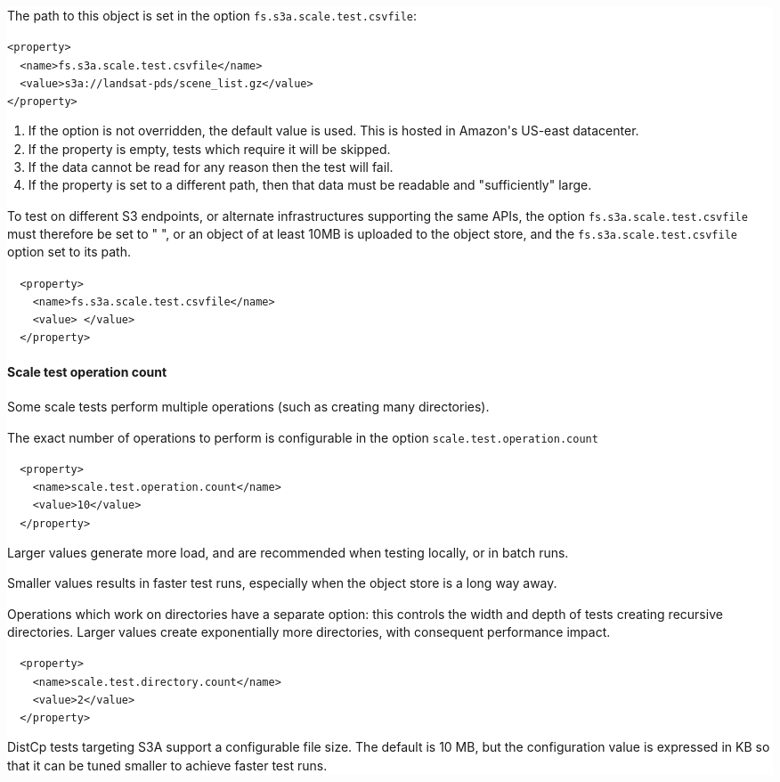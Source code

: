 The path to this object is set in the option `fs.s3a.scale.test.csvfile`:

    <property>
      <name>fs.s3a.scale.test.csvfile</name>
      <value>s3a://landsat-pds/scene_list.gz</value>
    </property>

1. If the option is not overridden, the default value is used. This
is hosted in Amazon's US-east datacenter.
1. If the property is empty, tests which require it will be skipped.
1. If the data cannot be read for any reason then the test will fail.
1. If the property is set to a different path, then that data must be readable
and "sufficiently" large.

To test on different S3 endpoints, or alternate infrastructures supporting
the same APIs, the option `fs.s3a.scale.test.csvfile` must therefore be
set to " ", or an object of at least 10MB is uploaded to the object store, and
the `fs.s3a.scale.test.csvfile` option set to its path.

      <property>
        <name>fs.s3a.scale.test.csvfile</name>
        <value> </value>
      </property>


#### Scale test operation count

Some scale tests perform multiple operations (such as creating many directories).

The exact number of operations to perform is configurable in the option
`scale.test.operation.count`

      <property>
        <name>scale.test.operation.count</name>
        <value>10</value>
      </property>

Larger values generate more load, and are recommended when testing locally,
or in batch runs.

Smaller values results in faster test runs, especially when the object
store is a long way away.

Operations which work on directories have a separate option: this controls
the width and depth of tests creating recursive directories. Larger
values create exponentially more directories, with consequent performance
impact.

      <property>
        <name>scale.test.directory.count</name>
        <value>2</value>
      </property>

DistCp tests targeting S3A support a configurable file size.  The default is
10 MB, but the configuration value is expressed in KB so that it can be tuned
smaller to achieve faster test runs.
